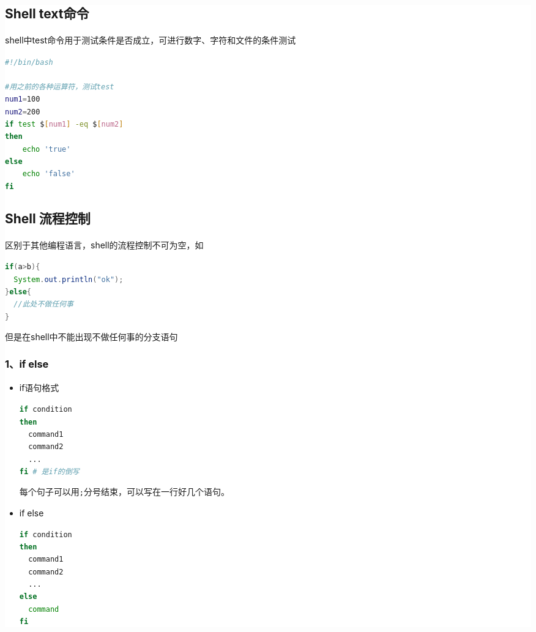 ## Shell text命令

shell中test命令用于测试条件是否成立，可进行数字、字符和文件的条件测试

```sh
#!/bin/bash

#用之前的各种运算符，测试test
num1=100
num2=200
if test $[num1] -eq $[num2]
then
	echo 'true'
else
	echo 'false'
fi
```

## Shell 流程控制

区别于其他编程语言，shell的流程控制不可为空，如

```java
if(a>b){
  System.out.println("ok");
}else{
  //此处不做任何事
}
```

但是在shell中不能出现不做任何事的分支语句

### 1、if else

- if语句格式

  ```sh
  if condition
  then
  	command1
  	command2
  	...
  fi # 是if的倒写
  ```

  每个句子可以用`;`分号结束，可以写在一行好几个语句。

- if else

  ```sh
  if condition
  then
  	command1
  	command2
  	...
  else
  	command
  fi
  ```
